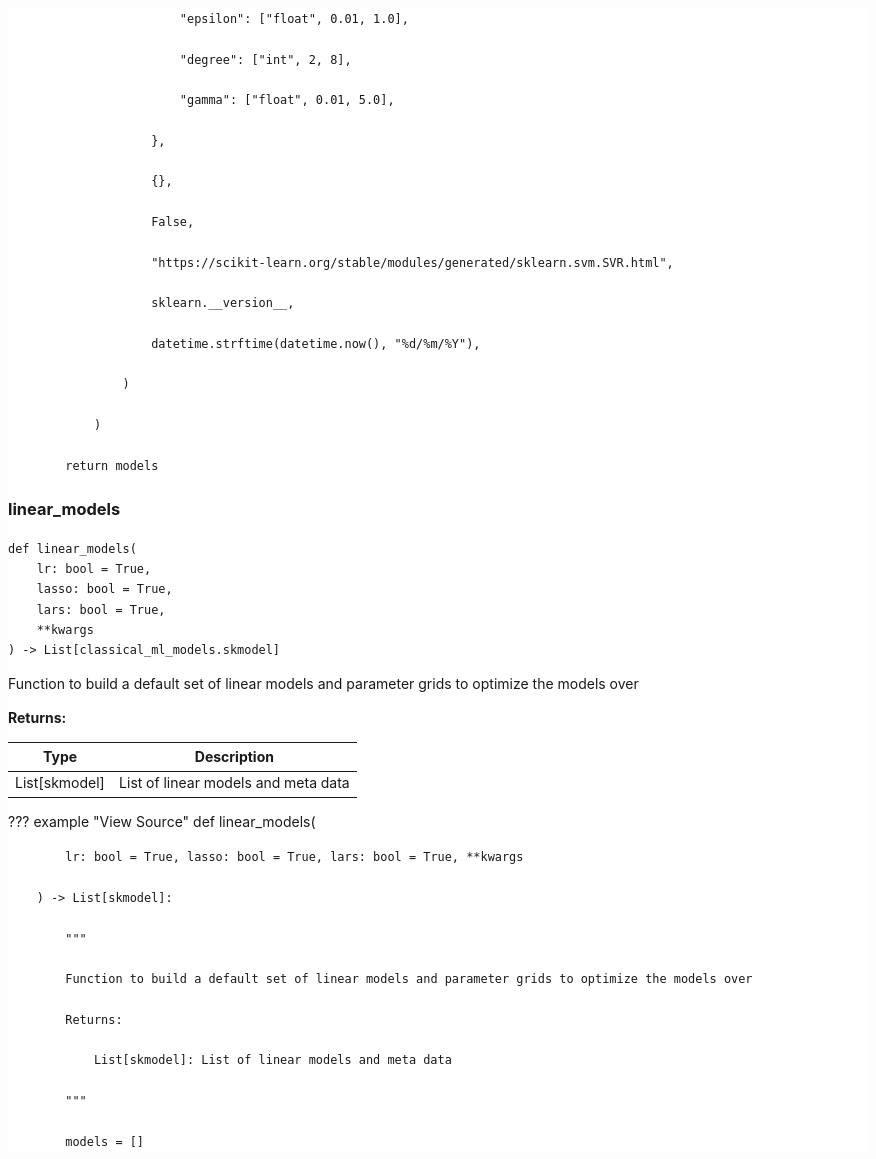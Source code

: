                             "epsilon": ["float", 0.01, 1.0],

                            "degree": ["int", 2, 8],

                            "gamma": ["float", 0.01, 5.0],

                        },

                        {},

                        False,

                        "https://scikit-learn.org/stable/modules/generated/sklearn.svm.SVR.html",

                        sklearn.__version__,

                        datetime.strftime(datetime.now(), "%d/%m/%Y"),

                    )

                )

            return models


### linear_models

```python3
def linear_models(
    lr: bool = True,
    lasso: bool = True,
    lars: bool = True,
    **kwargs
) -> List[classical_ml_models.skmodel]
```

Function to build a default set of linear models and parameter grids to optimize the models over

**Returns:**

| Type | Description |
|---|---|
| List[skmodel] | List of linear models and meta data |

??? example "View Source"
        def linear_models(

            lr: bool = True, lasso: bool = True, lars: bool = True, **kwargs

        ) -> List[skmodel]:

            """

            Function to build a default set of linear models and parameter grids to optimize the models over

            Returns:

                List[skmodel]: List of linear models and meta data

            """

            models = []
